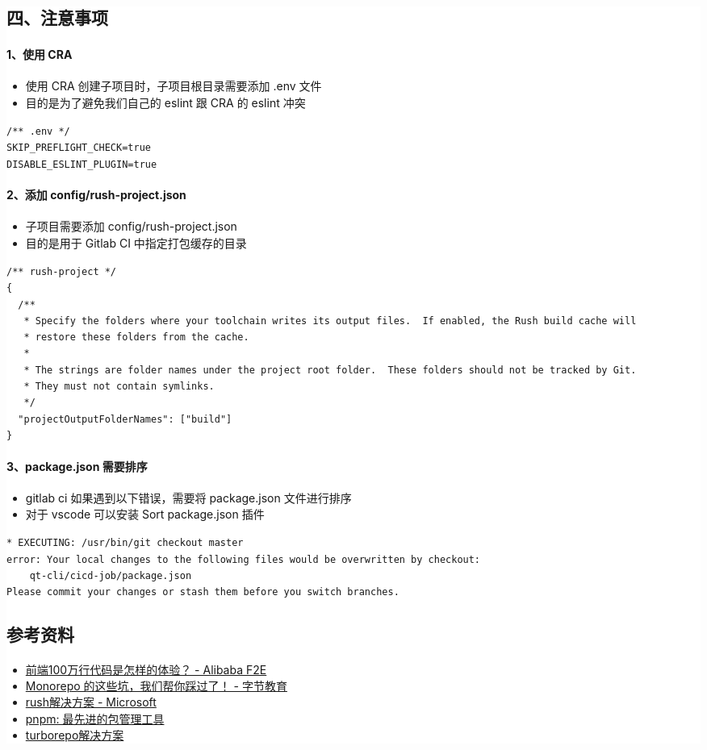 ## 四、注意事项

#### 1、使用 CRA

- 使用 CRA 创建子项目时，子项目根目录需要添加 .env 文件
- 目的是为了避免我们自己的  eslint 跟 CRA 的 eslint 冲突

```
/** .env */
SKIP_PREFLIGHT_CHECK=true
DISABLE_ESLINT_PLUGIN=true
```

#### 2、添加 config/rush-project.json

- 子项目需要添加 config/rush-project.json
- 目的是用于 Gitlab CI 中指定打包缓存的目录

```
/** rush-project */
{
  /**
   * Specify the folders where your toolchain writes its output files.  If enabled, the Rush build cache will
   * restore these folders from the cache.
   *
   * The strings are folder names under the project root folder.  These folders should not be tracked by Git.
   * They must not contain symlinks.
   */
  "projectOutputFolderNames": ["build"]
}
```

#### 3、package.json 需要排序

- gitlab ci 如果遇到以下错误，需要将 package.json 文件进行排序
- 对于 vscode 可以安装 Sort package.json 插件

```
* EXECUTING: /usr/bin/git checkout master 
error: Your local changes to the following files would be overwritten by checkout:
	qt-cli/cicd-job/package.json
Please commit your changes or stash them before you switch branches.
```

## 参考资料

- [前端100万行代码是怎样的体验？ - Alibaba F2E](https://mp.weixin.qq.com/s/tl7YG6y9j0bggzfFgMo2FQ)
- [Monorepo 的这些坑，我们帮你踩过了！ - 字节教育](https://juejin.cn/post/6972139870231724045)
- [rush解决方案 - Microsoft](https://rushstack.io)
- [pnpm: 最先进的包管理工具](https://mp.weixin.qq.com/s/TcHUoO-uUVU274gN3kx3og)
- [turborepo解决方案](https://turborepo.org/)
